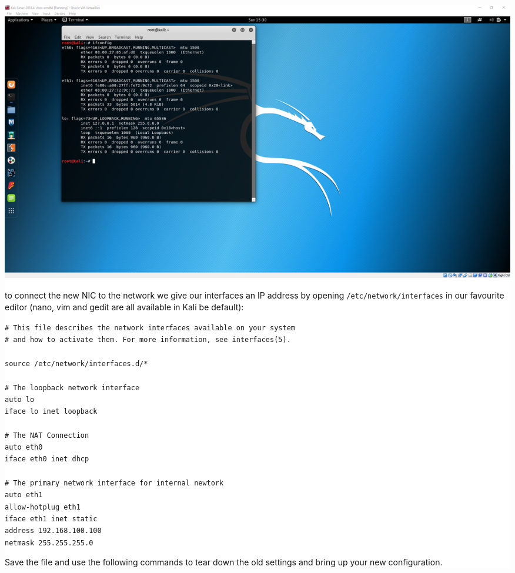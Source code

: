 ![kali-new-nic.png](images/dojo1/kali-new-nic.png)

to connect the new NIC to the network we give our interfaces an IP address by opening `/etc/network/interfaces` in our favourite editor (nano, vim and gedit are all available in Kali be default):

```
# This file describes the network interfaces available on your system
# and how to activate them. For more information, see interfaces(5).

source /etc/network/interfaces.d/*

# The loopback network interface
auto lo
iface lo inet loopback

# The NAT Connection
auto eth0
iface eth0 inet dhcp

# The primary network interface for internal newtork
auto eth1
allow-hotplug eth1
iface eth1 inet static
address 192.168.100.100
netmask 255.255.255.0

```

Save the file and use the following commands to tear down the old settings and bring up your new configuration.
